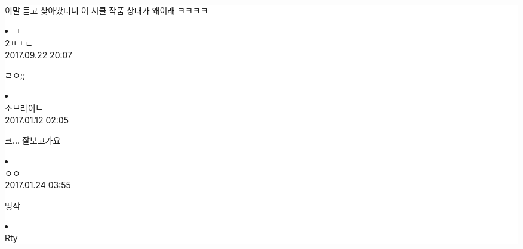 <div class="cb_dsc_comment">
<p class="cb_dsc">
																이말 듣고 찾아봤더니 이 서클 작품 상태가 왜이래 ㅋㅋㅋㅋ
															</p>
</div>
</div>
</li>
<li class="cb_thumb_off" id="comment15088495">
<span class="cb_bu_subnode">ㄴ</span>
<div class="cb_comment_area">
<div class="cb_info_area">
<div class="cb_section">
<span class="cb_nick_name">2ㅛㅗㄷ</span>
</div>
<div class="cb_section">
<span class="cb_date">2017.09.22 20:07 </span>
</div>
</div>
<div class="cb_dsc_comment">
<p class="cb_dsc">
																ㄹㅇ;;
															</p>
</div>
</div>
</li>
</ul>
</div></li>
<li class="cb_thumb_off" id="comment14889383">
<div class="cb_comment_area">
<div class="cb_info_area">
<div class="cb_section">
<span class="cb_nick_name">소브라이트</span>
</div>
<div class="cb_section">
<span class="cb_date">2017.01.12 02:05 </span>
</div>
</div>
<div class="cb_dsc_comment">
<p class="cb_dsc">
											크... 잘보고가요
										</p>
</div>
</div></li>
<li class="cb_thumb_off" id="comment14898501">
<div class="cb_comment_area">
<div class="cb_info_area">
<div class="cb_section">
<span class="cb_nick_name">ㅇㅇ</span>
</div>
<div class="cb_section">
<span class="cb_date">2017.01.24 03:55 </span>
</div>
</div>
<div class="cb_dsc_comment">
<p class="cb_dsc">
											띵작
										</p>
</div>
</div></li>
<li class="cb_thumb_off" id="comment15050696">
<div class="cb_comment_area">
<div class="cb_info_area">
<div class="cb_section">
<span class="cb_nick_name">Rty</span>